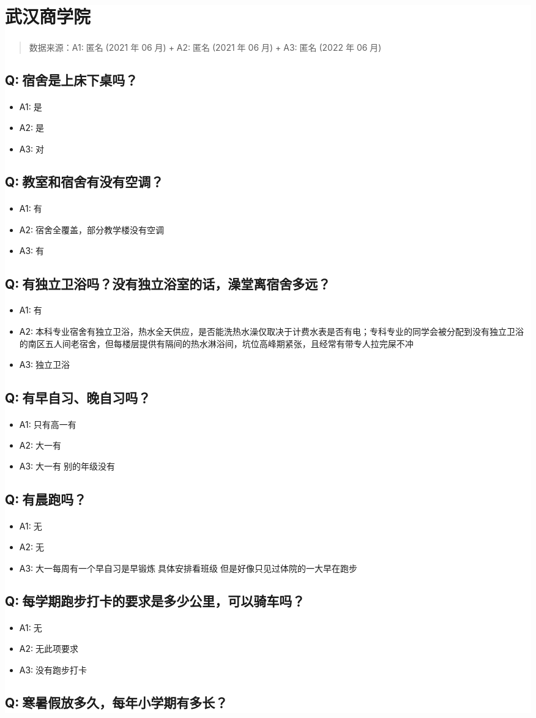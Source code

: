 # 武汉商学院

> 数据来源：A1: 匿名 (2021 年 06 月) + A2: 匿名 (2021 年 06 月) + A3: 匿名 (2022 年 06 月)

## Q: 宿舍是上床下桌吗？

- A1: 是

- A2: 是

- A3: 对

## Q: 教室和宿舍有没有空调？

- A1: 有

- A2: 宿舍全覆盖，部分教学楼没有空调

- A3: 有

## Q: 有独立卫浴吗？没有独立浴室的话，澡堂离宿舍多远？

- A1: 有

- A2: 本科专业宿舍有独立卫浴，热水全天供应，是否能洗热水澡仅取决于计费水表是否有电；专科专业的同学会被分配到没有独立卫浴的南区五人间老宿舍，但每楼层提供有隔间的热水淋浴间，坑位高峰期紧张，且经常有带专人拉完屎不冲

- A3: 独立卫浴

## Q: 有早自习、晚自习吗？

- A1: 只有高一有

- A2: 大一有

- A3: 大一有 别的年级没有

## Q: 有晨跑吗？

- A1: 无

- A2: 无

- A3: 大一每周有一个早自习是早锻炼 具体安排看班级 但是好像只见过体院的一大早在跑步

## Q: 每学期跑步打卡的要求是多少公里，可以骑车吗？

- A1: 无

- A2: 无此项要求

- A3: 没有跑步打卡

## Q: 寒暑假放多久，每年小学期有多长？
